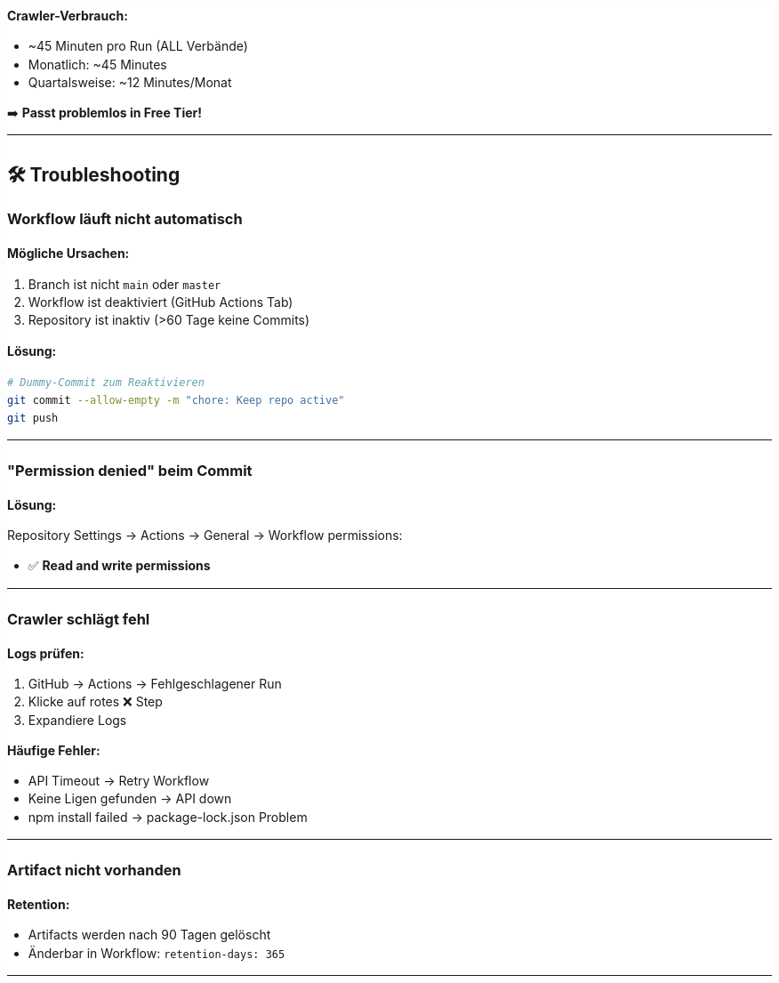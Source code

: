 **Crawler-Verbrauch:**
- ~45 Minuten pro Run (ALL Verbände)
- Monatlich: ~45 Minutes
- Quartalsweise: ~12 Minutes/Monat

➡️ **Passt problemlos in Free Tier!**

---

## 🛠️ Troubleshooting

### Workflow läuft nicht automatisch

**Mögliche Ursachen:**
1. Branch ist nicht `main` oder `master`
2. Workflow ist deaktiviert (GitHub Actions Tab)
3. Repository ist inaktiv (>60 Tage keine Commits)

**Lösung:**
```bash
# Dummy-Commit zum Reaktivieren
git commit --allow-empty -m "chore: Keep repo active"
git push
```

---

### "Permission denied" beim Commit

**Lösung:**

Repository Settings → Actions → General → Workflow permissions:
- ✅ **Read and write permissions**

---

### Crawler schlägt fehl

**Logs prüfen:**
1. GitHub → Actions → Fehlgeschlagener Run
2. Klicke auf rotes ❌ Step
3. Expandiere Logs

**Häufige Fehler:**
- API Timeout → Retry Workflow
- Keine Ligen gefunden → API down
- npm install failed → package-lock.json Problem

---

### Artifact nicht vorhanden

**Retention:**
- Artifacts werden nach 90 Tagen gelöscht
- Änderbar in Workflow: `retention-days: 365`

---